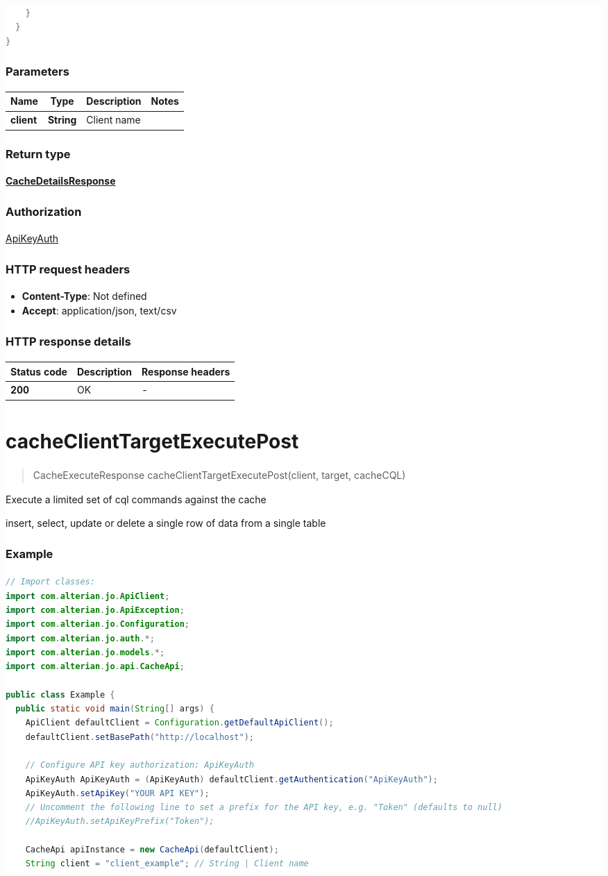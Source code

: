 ```java
    }
  }
}
```

### Parameters

| Name | Type | Description  | Notes |
|------------- | ------------- | ------------- | -------------|
| **client** | **String**| Client name | |

### Return type

[**CacheDetailsResponse**](CacheDetailsResponse.md)

### Authorization

[ApiKeyAuth](../README.md#ApiKeyAuth)

### HTTP request headers

 - **Content-Type**: Not defined
 - **Accept**: application/json, text/csv

### HTTP response details
| Status code | Description | Response headers |
|-------------|-------------|------------------|
| **200** | OK |  -  |

<a id="cacheClientTargetExecutePost"></a>
# **cacheClientTargetExecutePost**
> CacheExecuteResponse cacheClientTargetExecutePost(client, target, cacheCQL)

Execute a limited set of cql commands against the cache

insert, select, update or delete a single row of data from a single table

### Example
```java
// Import classes:
import com.alterian.jo.ApiClient;
import com.alterian.jo.ApiException;
import com.alterian.jo.Configuration;
import com.alterian.jo.auth.*;
import com.alterian.jo.models.*;
import com.alterian.jo.api.CacheApi;

public class Example {
  public static void main(String[] args) {
    ApiClient defaultClient = Configuration.getDefaultApiClient();
    defaultClient.setBasePath("http://localhost");
    
    // Configure API key authorization: ApiKeyAuth
    ApiKeyAuth ApiKeyAuth = (ApiKeyAuth) defaultClient.getAuthentication("ApiKeyAuth");
    ApiKeyAuth.setApiKey("YOUR API KEY");
    // Uncomment the following line to set a prefix for the API key, e.g. "Token" (defaults to null)
    //ApiKeyAuth.setApiKeyPrefix("Token");

    CacheApi apiInstance = new CacheApi(defaultClient);
    String client = "client_example"; // String | Client name
```